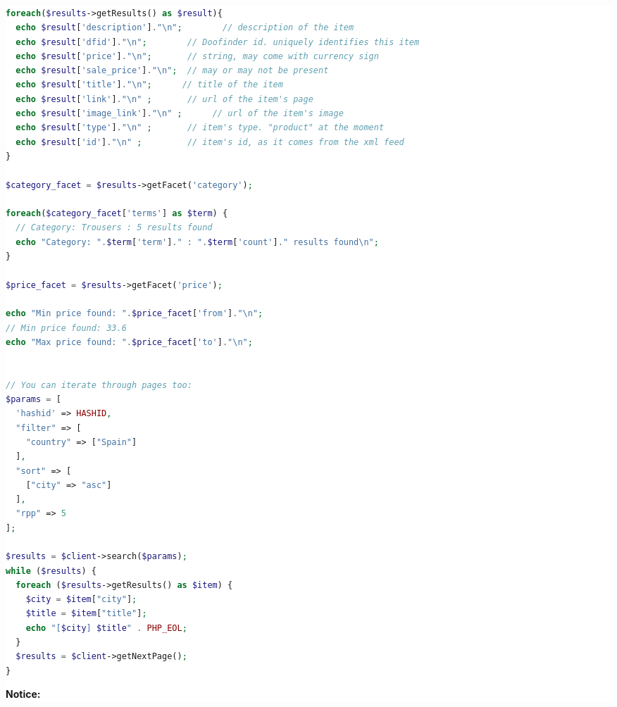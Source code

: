 ```php
foreach($results->getResults() as $result){
  echo $result['description']."\n";        // description of the item
  echo $result['dfid']."\n";        // Doofinder id. uniquely identifies this item
  echo $result['price']."\n";       // string, may come with currency sign
  echo $result['sale_price']."\n";  // may or may not be present
  echo $result['title']."\n";      // title of the item
  echo $result['link']."\n" ;       // url of the item's page
  echo $result['image_link']."\n" ;      // url of the item's image
  echo $result['type']."\n" ;       // item's type. "product" at the moment
  echo $result['id']."\n" ;         // item's id, as it comes from the xml feed
}

$category_facet = $results->getFacet('category');

foreach($category_facet['terms'] as $term) {
  // Category: Trousers : 5 results found
  echo "Category: ".$term['term']." : ".$term['count']." results found\n";
}

$price_facet = $results->getFacet('price');

echo "Min price found: ".$price_facet['from']."\n";
// Min price found: 33.6
echo "Max price found: ".$price_facet['to']."\n";


// You can iterate through pages too:
$params = [
  'hashid' => HASHID,
  "filter" => [
    "country" => ["Spain"]
  ],
  "sort" => [
    ["city" => "asc"]
  ],
  "rpp" => 5
];

$results = $client->search($params);
while ($results) {
  foreach ($results->getResults() as $item) {
    $city = $item["city"];
    $title = $item["title"];
    echo "[$city] $title" . PHP_EOL;
  }
  $results = $client->getNextPage();
}
```


__Notice:__
